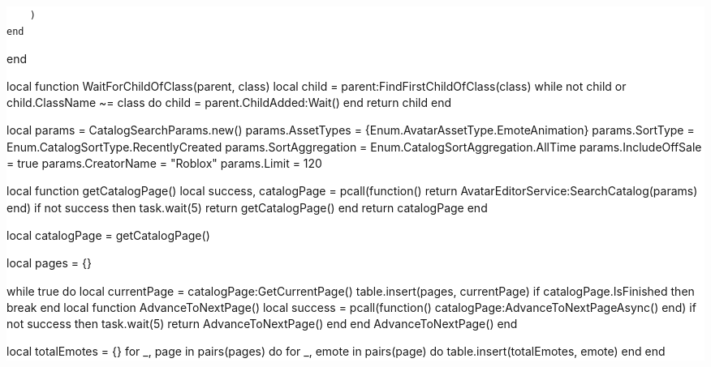 		)
	end
end

local function WaitForChildOfClass(parent, class)
	local child = parent:FindFirstChildOfClass(class)
	while not child or child.ClassName ~= class do
		child = parent.ChildAdded:Wait()
	end
	return child
end

local params = CatalogSearchParams.new()
params.AssetTypes = {Enum.AvatarAssetType.EmoteAnimation}
params.SortType = Enum.CatalogSortType.RecentlyCreated
params.SortAggregation = Enum.CatalogSortAggregation.AllTime
params.IncludeOffSale = true
params.CreatorName = "Roblox"
params.Limit = 120

local function getCatalogPage()
	local success, catalogPage = pcall(function()
		return AvatarEditorService:SearchCatalog(params)
	end)
	if not success then
		task.wait(5)
		return getCatalogPage()
	end
	return catalogPage
end

local catalogPage = getCatalogPage()

local pages = {}

while true do
	local currentPage = catalogPage:GetCurrentPage()
	table.insert(pages, currentPage)
	if catalogPage.IsFinished then
		break
	end
	local function AdvanceToNextPage()
		local success = pcall(function()
			catalogPage:AdvanceToNextPageAsync()
		end)
		if not success then
			task.wait(5)
			return AdvanceToNextPage()
		end
	end
	AdvanceToNextPage()
end

local totalEmotes = {}
for _, page in pairs(pages) do
	for _, emote in pairs(page) do
		table.insert(totalEmotes, emote)
	end
end
